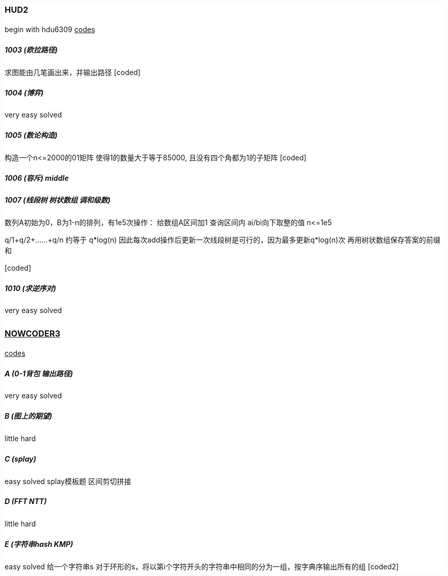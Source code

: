 
### HUD2
begin with hdu6309 [codes](https://github.com/RandomVar/ACM/tree/master/Contests/multi/7.25hdu2)

##### 1003 (欧拉路径) 
求图能由几笔画出来，并输出路径
[coded]

##### 1004 (博弈) 
very easy solved

##### 1005 (数论构造)
构造一个n<=2000的01矩阵 使得1的数量大于等于85000, 且没有四个角都为1的子矩阵
[coded]

##### 1006 (容斥) middle

##### 1007 (线段树 树状数组 调和级数)
数列A初始为0，B为1-n的排列，有1e5次操作：
给数组A区间加1
查询区间内 ai/bi向下取整的值
n<=1e5

q/1+q/2+……+q/n 约等于 q\*log(n)
因此每次add操作后更新一次线段树是可行的，因为最多更新q*log(n)次
再用树状数组保存答案的前缀和

[coded] 

##### 1010 (求逆序对) 
very easy solved


### [NOWCODER3](https://www.nowcoder.com/acm/contest/141#question)
[codes](https://github.com/RandomVar/ACM/tree/master/Contests/multi/7.26nowcoer.3)

##### A (0-1背包 输出路径) 
very easy solved 
##### B (图上的期望) 
little hard
##### C (splay)  
easy solved
splay模板题 区间剪切拼接
##### D (FFT NTT) 
little hard

##### E (字符串hash KMP) 
easy solved
给一个字符串s
对于环形的s，将以第i个字符开头的字符串中相同的分为一组，按字典序输出所有的组
[coded2]
